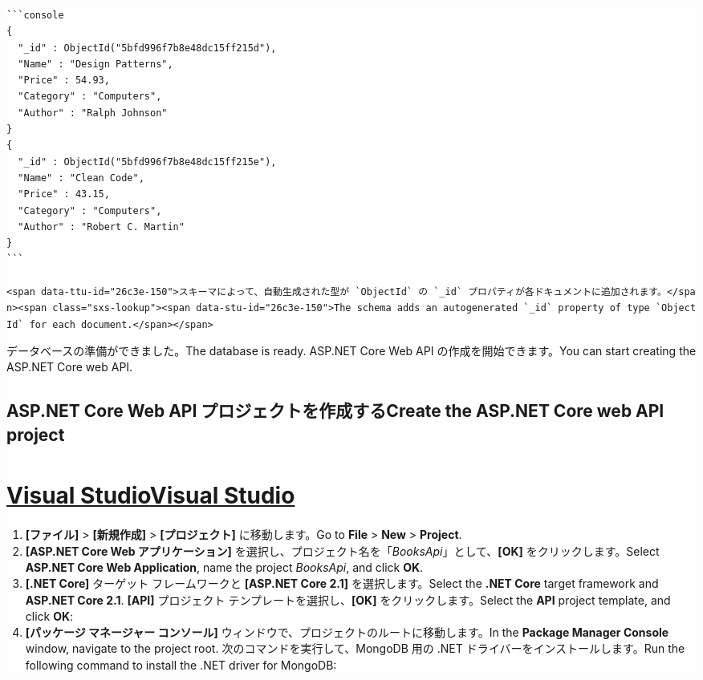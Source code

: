     ```console
    {
      "_id" : ObjectId("5bfd996f7b8e48dc15ff215d"),
      "Name" : "Design Patterns",
      "Price" : 54.93,
      "Category" : "Computers",
      "Author" : "Ralph Johnson"
    }
    {
      "_id" : ObjectId("5bfd996f7b8e48dc15ff215e"),
      "Name" : "Clean Code",
      "Price" : 43.15,
      "Category" : "Computers",
      "Author" : "Robert C. Martin"
    }
    ```

    <span data-ttu-id="26c3e-150">スキーマによって、自動生成された型が `ObjectId` の `_id` プロパティが各ドキュメントに追加されます。</span><span class="sxs-lookup"><span data-stu-id="26c3e-150">The schema adds an autogenerated `_id` property of type `ObjectId` for each document.</span></span>

<span data-ttu-id="26c3e-151">データベースの準備ができました。</span><span class="sxs-lookup"><span data-stu-id="26c3e-151">The database is ready.</span></span> <span data-ttu-id="26c3e-152">ASP.NET Core Web API の作成を開始できます。</span><span class="sxs-lookup"><span data-stu-id="26c3e-152">You can start creating the ASP.NET Core web API.</span></span>

## <a name="create-the-aspnet-core-web-api-project"></a><span data-ttu-id="26c3e-153">ASP.NET Core Web API プロジェクトを作成する</span><span class="sxs-lookup"><span data-stu-id="26c3e-153">Create the ASP.NET Core web API project</span></span>

# <a name="visual-studiotabvisual-studio"></a>[<span data-ttu-id="26c3e-154">Visual Studio</span><span class="sxs-lookup"><span data-stu-id="26c3e-154">Visual Studio</span></span>](#tab/visual-studio)

1. <span data-ttu-id="26c3e-155">**[ファイル]** > **[新規作成]** > **[プロジェクト]** に移動します。</span><span class="sxs-lookup"><span data-stu-id="26c3e-155">Go to **File** > **New** > **Project**.</span></span>
1. <span data-ttu-id="26c3e-156">**[ASP.NET Core Web アプリケーション]** を選択し、プロジェクト名を「*BooksApi*」として、**[OK]** をクリックします。</span><span class="sxs-lookup"><span data-stu-id="26c3e-156">Select **ASP.NET Core Web Application**, name the project *BooksApi*, and click **OK**.</span></span>
1. <span data-ttu-id="26c3e-157">**[.NET Core]** ターゲット フレームワークと **[ASP.NET Core 2.1]** を選択します。</span><span class="sxs-lookup"><span data-stu-id="26c3e-157">Select the **.NET Core** target framework and **ASP.NET Core 2.1**.</span></span> <span data-ttu-id="26c3e-158">**[API]** プロジェクト テンプレートを選択し、**[OK]** をクリックします。</span><span class="sxs-lookup"><span data-stu-id="26c3e-158">Select the **API** project template, and click **OK**:</span></span>
1. <span data-ttu-id="26c3e-159">**[パッケージ マネージャー コンソール]** ウィンドウで、プロジェクトのルートに移動します。</span><span class="sxs-lookup"><span data-stu-id="26c3e-159">In the **Package Manager Console** window, navigate to the project root.</span></span> <span data-ttu-id="26c3e-160">次のコマンドを実行して、MongoDB 用の .NET ドライバーをインストールします。</span><span class="sxs-lookup"><span data-stu-id="26c3e-160">Run the following command to install the .NET driver for MongoDB:</span></span>
